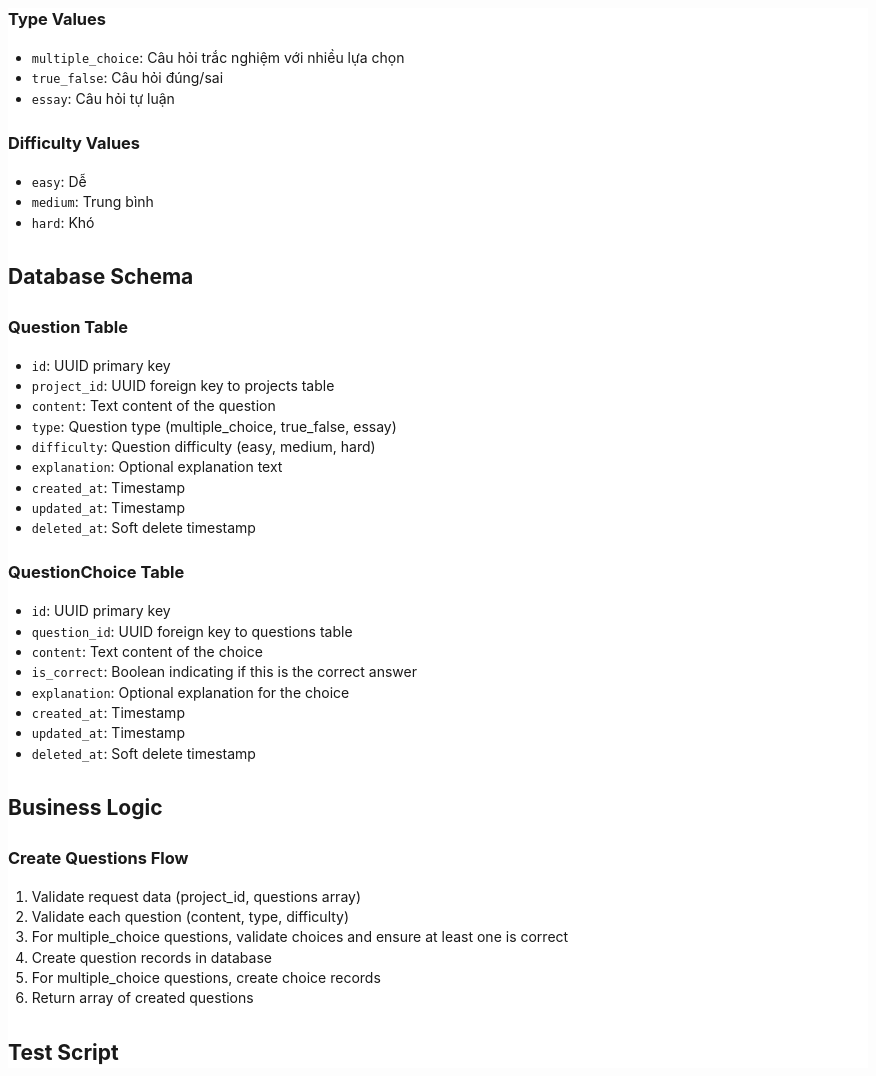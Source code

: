 ### Type Values

- `multiple_choice`: Câu hỏi trắc nghiệm với nhiều lựa chọn
- `true_false`: Câu hỏi đúng/sai
- `essay`: Câu hỏi tự luận

### Difficulty Values

- `easy`: Dễ
- `medium`: Trung bình
- `hard`: Khó

## Database Schema

### Question Table

- `id`: UUID primary key
- `project_id`: UUID foreign key to projects table
- `content`: Text content of the question
- `type`: Question type (multiple_choice, true_false, essay)
- `difficulty`: Question difficulty (easy, medium, hard)
- `explanation`: Optional explanation text
- `created_at`: Timestamp
- `updated_at`: Timestamp
- `deleted_at`: Soft delete timestamp

### QuestionChoice Table

- `id`: UUID primary key
- `question_id`: UUID foreign key to questions table
- `content`: Text content of the choice
- `is_correct`: Boolean indicating if this is the correct answer
- `explanation`: Optional explanation for the choice
- `created_at`: Timestamp
- `updated_at`: Timestamp
- `deleted_at`: Soft delete timestamp

## Business Logic

### Create Questions Flow

1. Validate request data (project_id, questions array)
2. Validate each question (content, type, difficulty)
3. For multiple_choice questions, validate choices and ensure at least one is correct
4. Create question records in database
5. For multiple_choice questions, create choice records
6. Return array of created questions

## Test Script
